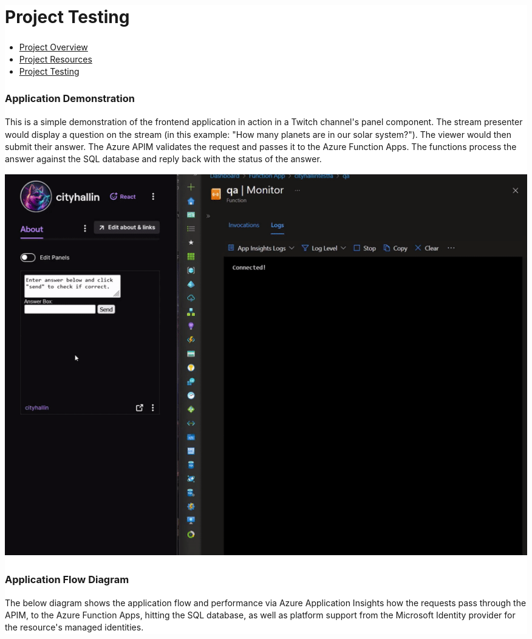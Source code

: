 # Project Testing

- [Project Overview](./1-project_plan.md)
- [Project Resources](./2-resources.md)
- [Project Testing](./3-testing.md)

### Application Demonstration
This is a simple demonstration of the frontend application in action in a Twitch channel's panel component. The stream presenter would display a question on the stream (in this example: "How many planets are in our solar system?"). The viewer would then submit their answer. The Azure APIM validates the request and passes it to the Azure Function Apps. The functions process the answer against the SQL database and reply back with the status of the answer. 

<img src="./readme-files/app_demo.gif" width="1000px">
<br />

### Application Flow Diagram
The below diagram shows the application flow and performance via Azure Application Insights how the requests pass through the APIM, to the Azure Function Apps, hitting the SQL database, as well as platform support from the Microsoft Identity provider for the resource's managed identities. 

